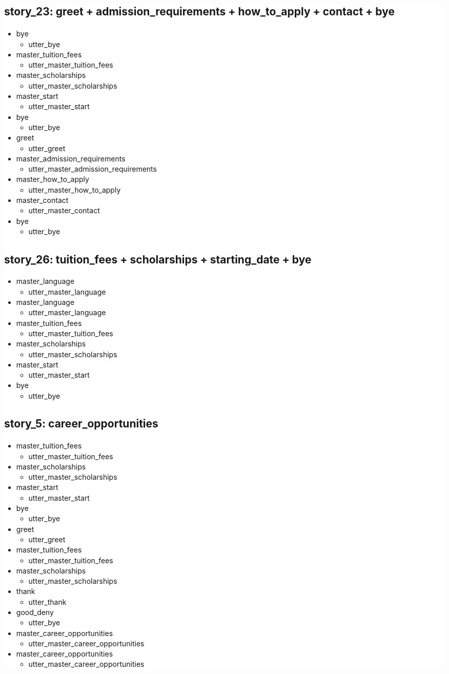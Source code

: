 ## story_23: greet + admission_requirements + how_to_apply + contact + bye
* bye
    - utter_bye
* master_tuition_fees
    - utter_master_tuition_fees
* master_scholarships
    - utter_master_scholarships
* master_start
    - utter_master_start
* bye
    - utter_bye
* greet
    - utter_greet
* master_admission_requirements
    - utter_master_admission_requirements
* master_how_to_apply
    - utter_master_how_to_apply
* master_contact
    - utter_master_contact
* bye
    - utter_bye

## story_26: tuition_fees + scholarships + starting_date + bye
* master_language
    - utter_master_language
* master_language
    - utter_master_language
* master_tuition_fees
    - utter_master_tuition_fees
* master_scholarships
    - utter_master_scholarships
* master_start
    - utter_master_start
* bye
    - utter_bye

## story_5: career_opportunities
* master_tuition_fees
    - utter_master_tuition_fees
* master_scholarships
    - utter_master_scholarships
* master_start
    - utter_master_start
* bye
    - utter_bye
* greet
    - utter_greet
* master_tuition_fees
    - utter_master_tuition_fees
* master_scholarships
    - utter_master_scholarships
* thank
    - utter_thank
* good_deny
    - utter_bye
* master_career_opportunities
    - utter_master_career_opportunities
* master_career_opportunities
    - utter_master_career_opportunities
